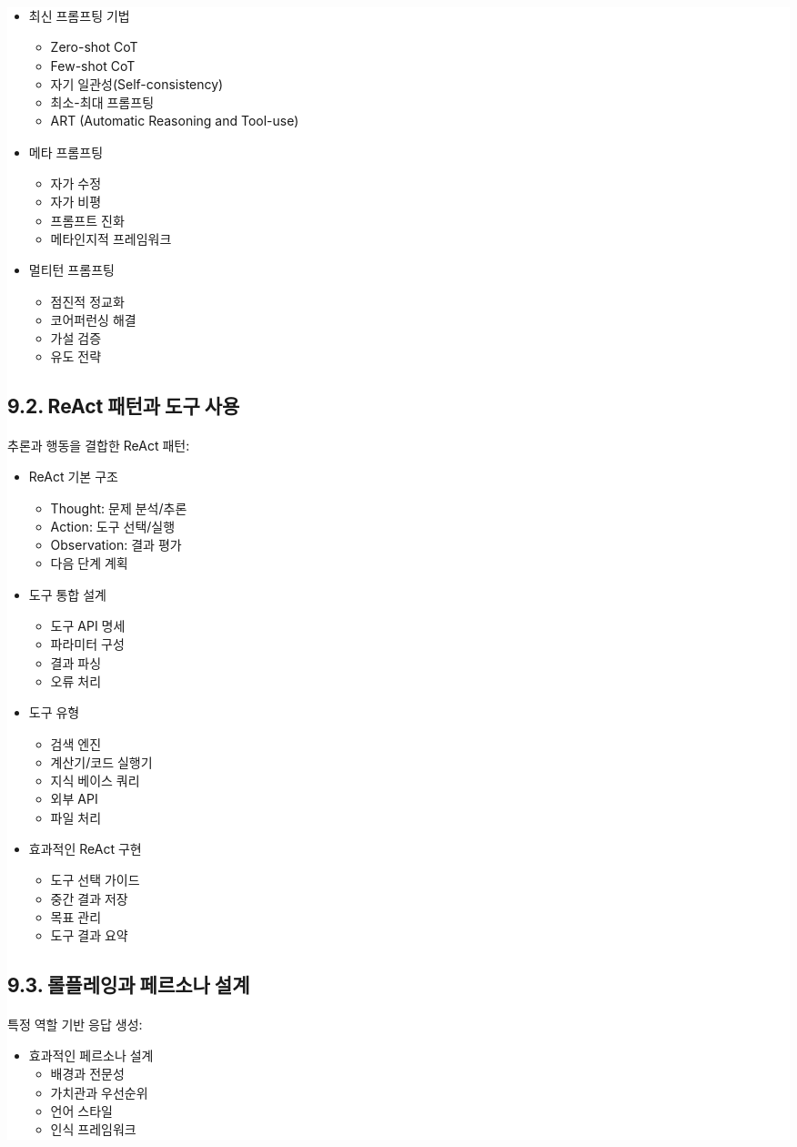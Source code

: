 * 최신 프롬프팅 기법
  - Zero-shot CoT
  - Few-shot CoT 
  - 자기 일관성(Self-consistency)
  - 최소-최대 프롬프팅
  - ART (Automatic Reasoning and Tool-use)

* 메타 프롬프팅
  - 자가 수정
  - 자가 비평
  - 프롬프트 진화
  - 메타인지적 프레임워크

* 멀티턴 프롬프팅
  - 점진적 정교화
  - 코어퍼런싱 해결
  - 가설 검증
  - 유도 전략

## 9.2. ReAct 패턴과 도구 사용

추론과 행동을 결합한 ReAct 패턴:

* ReAct 기본 구조
  - Thought: 문제 분석/추론
  - Action: 도구 선택/실행
  - Observation: 결과 평가
  - 다음 단계 계획

* 도구 통합 설계
  - 도구 API 명세
  - 파라미터 구성
  - 결과 파싱
  - 오류 처리

* 도구 유형
  - 검색 엔진
  - 계산기/코드 실행기
  - 지식 베이스 쿼리
  - 외부 API
  - 파일 처리

* 효과적인 ReAct 구현
  - 도구 선택 가이드
  - 중간 결과 저장
  - 목표 관리
  - 도구 결과 요약

## 9.3. 롤플레잉과 페르소나 설계

특정 역할 기반 응답 생성:

* 효과적인 페르소나 설계
  - 배경과 전문성
  - 가치관과 우선순위
  - 언어 스타일
  - 인식 프레임워크

